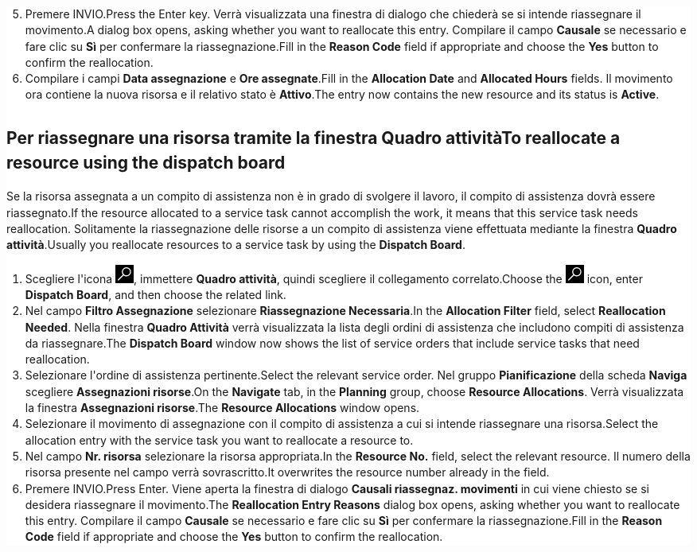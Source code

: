 5. <span data-ttu-id="c3e2c-171">Premere INVIO.</span><span class="sxs-lookup"><span data-stu-id="c3e2c-171">Press the Enter key.</span></span> <span data-ttu-id="c3e2c-172">Verrà visualizzata una finestra di dialogo che chiederà se si intende riassegnare il movimento.</span><span class="sxs-lookup"><span data-stu-id="c3e2c-172">A dialog box opens, asking whether you want to reallocate this entry.</span></span> <span data-ttu-id="c3e2c-173">Compilare il campo **Causale** se necessario e fare clic su **Sì** per confermare la riassegnazione.</span><span class="sxs-lookup"><span data-stu-id="c3e2c-173">Fill in the **Reason Code** field if appropriate and choose the **Yes** button to confirm the reallocation.</span></span>  
6. <span data-ttu-id="c3e2c-174">Compilare i campi **Data assegnazione** e **Ore assegnate**.</span><span class="sxs-lookup"><span data-stu-id="c3e2c-174">Fill in the **Allocation Date** and **Allocated Hours** fields.</span></span> <span data-ttu-id="c3e2c-175">Il movimento ora contiene la nuova risorsa e il relativo stato è **Attivo**.</span><span class="sxs-lookup"><span data-stu-id="c3e2c-175">The entry now contains the new resource and its status is **Active**.</span></span>

## <a name="to-reallocate-a-resource-using-the-dispatch-board"></a><span data-ttu-id="c3e2c-176">Per riassegnare una risorsa tramite la finestra Quadro attività</span><span class="sxs-lookup"><span data-stu-id="c3e2c-176">To reallocate a resource using the dispatch board</span></span>  
<span data-ttu-id="c3e2c-177">Se la risorsa assegnata a un compito di assistenza non è in grado di svolgere il lavoro, il compito di assistenza dovrà essere riassegnato.</span><span class="sxs-lookup"><span data-stu-id="c3e2c-177">If the resource allocated to a service task cannot accomplish the work, it means that this service task needs reallocation.</span></span> <span data-ttu-id="c3e2c-178">Solitamente la riassegnazione delle risorse a un compito di assistenza viene effettuata mediante la finestra **Quadro attività**.</span><span class="sxs-lookup"><span data-stu-id="c3e2c-178">Usually you reallocate resources to a service task by using the **Dispatch Board**.</span></span>  

1. <span data-ttu-id="c3e2c-179">Scegliere l'icona ![Cerca pagina o report](media/ui-search/search_small.png "icona Cerca pagina o report"), immettere **Quadro attività**, quindi scegliere il collegamento correlato.</span><span class="sxs-lookup"><span data-stu-id="c3e2c-179">Choose the ![Search for Page or Report](media/ui-search/search_small.png "Search for Page or Report icon") icon, enter **Dispatch Board**, and then choose the related link.</span></span>  
2. <span data-ttu-id="c3e2c-180">Nel campo **Filtro Assegnazione** selezionare **Riassegnazione Necessaria**.</span><span class="sxs-lookup"><span data-stu-id="c3e2c-180">In the **Allocation Filter** field, select **Reallocation Needed**.</span></span> <span data-ttu-id="c3e2c-181">Nella finestra **Quadro Attività** verrà visualizzata la lista degli ordini di assistenza che includono compiti di assistenza da riassegnare.</span><span class="sxs-lookup"><span data-stu-id="c3e2c-181">The **Dispatch Board** window now shows the list of service orders that include service tasks that need reallocation.</span></span>  
3. <span data-ttu-id="c3e2c-182">Selezionare l'ordine di assistenza pertinente.</span><span class="sxs-lookup"><span data-stu-id="c3e2c-182">Select the relevant service order.</span></span> <span data-ttu-id="c3e2c-183">Nel gruppo **Pianificazione** della scheda **Naviga** scegliere **Assegnazioni risorse**.</span><span class="sxs-lookup"><span data-stu-id="c3e2c-183">On the **Navigate** tab, in the **Planning** group, choose **Resource Allocations**.</span></span> <span data-ttu-id="c3e2c-184">Verrà visualizzata la finestra **Assegnazioni risorse**.</span><span class="sxs-lookup"><span data-stu-id="c3e2c-184">The **Resource Allocations** window opens.</span></span>  
4. <span data-ttu-id="c3e2c-185">Selezionare il movimento di assegnazione con il compito di assistenza a cui si intende riassegnare una risorsa.</span><span class="sxs-lookup"><span data-stu-id="c3e2c-185">Select the allocation entry with the service task you want to reallocate a resource to.</span></span>  
5. <span data-ttu-id="c3e2c-186">Nel campo **Nr. risorsa** selezionare la risorsa appropriata.</span><span class="sxs-lookup"><span data-stu-id="c3e2c-186">In the **Resource No.** field, select the relevant resource.</span></span> <span data-ttu-id="c3e2c-187">Il numero della risorsa presente nel campo verrà sovrascritto.</span><span class="sxs-lookup"><span data-stu-id="c3e2c-187">It overwrites the resource number already in the field.</span></span>  
6. <span data-ttu-id="c3e2c-188">Premere INVIO.</span><span class="sxs-lookup"><span data-stu-id="c3e2c-188">Press Enter.</span></span> <span data-ttu-id="c3e2c-189">Viene aperta la finestra di dialogo **Causali riassegnaz. movimenti** in cui viene chiesto se si desidera riassegnare il movimento.</span><span class="sxs-lookup"><span data-stu-id="c3e2c-189">The **Reallocation Entry Reasons** dialog box opens, asking whether you want to reallocate this entry.</span></span> <span data-ttu-id="c3e2c-190">Compilare il campo **Causale** se necessario e fare clic su **Sì** per confermare la riassegnazione.</span><span class="sxs-lookup"><span data-stu-id="c3e2c-190">Fill in the **Reason Code** field if appropriate and choose the **Yes** button to confirm the reallocation.</span></span>  